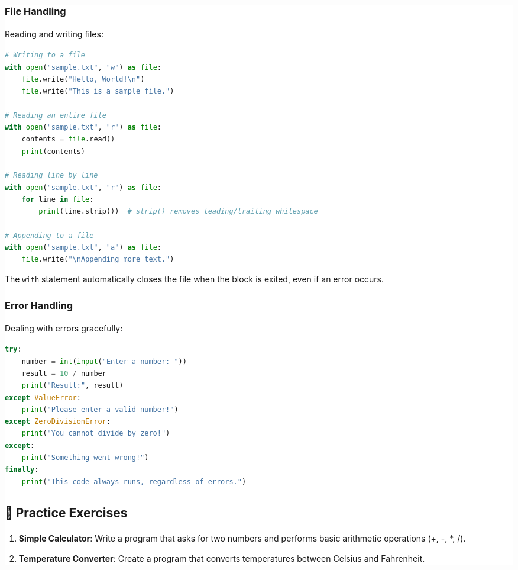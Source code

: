 ### File Handling

Reading and writing files:

```python
# Writing to a file
with open("sample.txt", "w") as file:
    file.write("Hello, World!\n")
    file.write("This is a sample file.")

# Reading an entire file
with open("sample.txt", "r") as file:
    contents = file.read()
    print(contents)

# Reading line by line
with open("sample.txt", "r") as file:
    for line in file:
        print(line.strip())  # strip() removes leading/trailing whitespace

# Appending to a file
with open("sample.txt", "a") as file:
    file.write("\nAppending more text.")
```

The `with` statement automatically closes the file when the block is exited, even if an error occurs.

### Error Handling

Dealing with errors gracefully:

```python
try:
    number = int(input("Enter a number: "))
    result = 10 / number
    print("Result:", result)
except ValueError:
    print("Please enter a valid number!")
except ZeroDivisionError:
    print("You cannot divide by zero!")
except:
    print("Something went wrong!")
finally:
    print("This code always runs, regardless of errors.")
```

## 🎯 Practice Exercises

1. **Simple Calculator**: Write a program that asks for two numbers and performs basic arithmetic operations (+, -, *, /).

2. **Temperature Converter**: Create a program that converts temperatures between Celsius and Fahrenheit.
